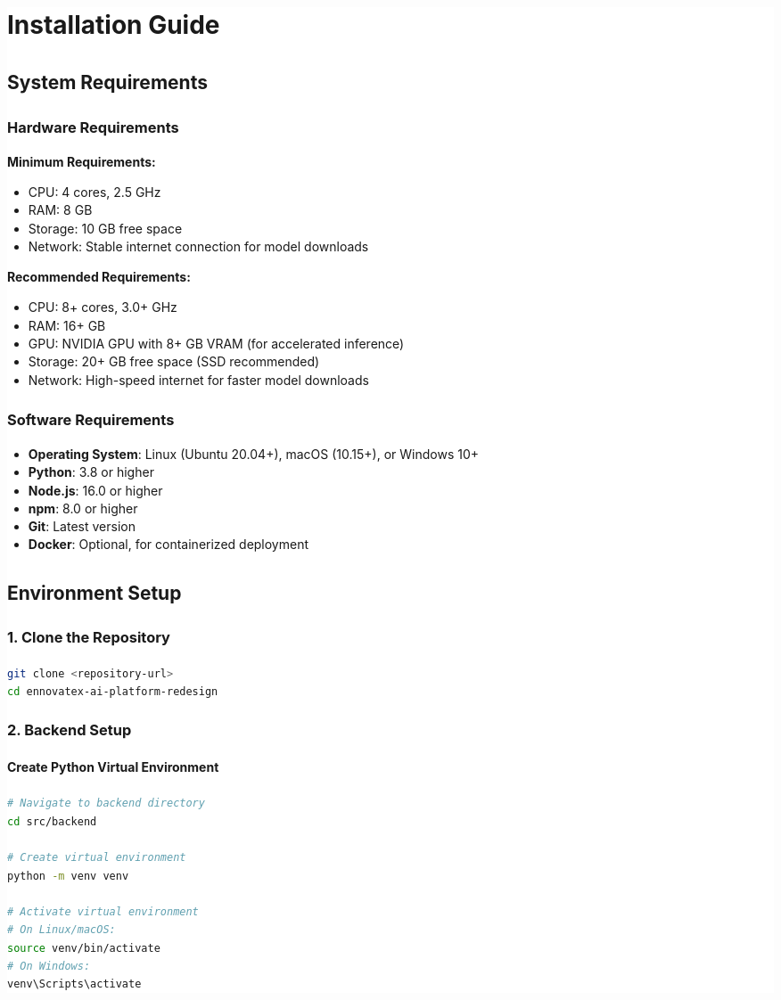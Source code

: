 # Installation Guide

## System Requirements

### Hardware Requirements

**Minimum Requirements:**
- CPU: 4 cores, 2.5 GHz
- RAM: 8 GB
- Storage: 10 GB free space
- Network: Stable internet connection for model downloads

**Recommended Requirements:**
- CPU: 8+ cores, 3.0+ GHz
- RAM: 16+ GB
- GPU: NVIDIA GPU with 8+ GB VRAM (for accelerated inference)
- Storage: 20+ GB free space (SSD recommended)
- Network: High-speed internet for faster model downloads

### Software Requirements

- **Operating System**: Linux (Ubuntu 20.04+), macOS (10.15+), or Windows 10+
- **Python**: 3.8 or higher
- **Node.js**: 16.0 or higher
- **npm**: 8.0 or higher
- **Git**: Latest version
- **Docker**: Optional, for containerized deployment

## Environment Setup

### 1. Clone the Repository

```bash
git clone <repository-url>
cd ennovatex-ai-platform-redesign
```

### 2. Backend Setup

#### Create Python Virtual Environment

```bash
# Navigate to backend directory
cd src/backend

# Create virtual environment
python -m venv venv

# Activate virtual environment
# On Linux/macOS:
source venv/bin/activate
# On Windows:
venv\Scripts\activate
```
